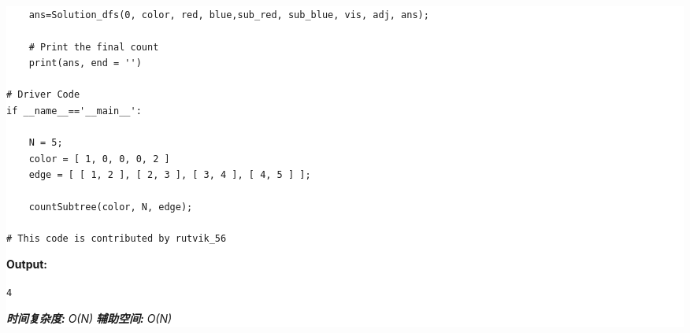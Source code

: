 ```
    ans=Solution_dfs(0, color, red, blue,sub_red, sub_blue, vis, adj, ans);

    # Print the final count
    print(ans, end = '')

# Driver Code
if __name__=='__main__':

    N = 5;
    color = [ 1, 0, 0, 0, 2 ]
    edge = [ [ 1, 2 ], [ 2, 3 ], [ 3, 4 ], [ 4, 5 ] ];

    countSubtree(color, N, edge);

# This code is contributed by rutvik_56
```

**Output:** 

```
4
```

***时间复杂度:** O(N)*
***辅助空间:** O(N)*